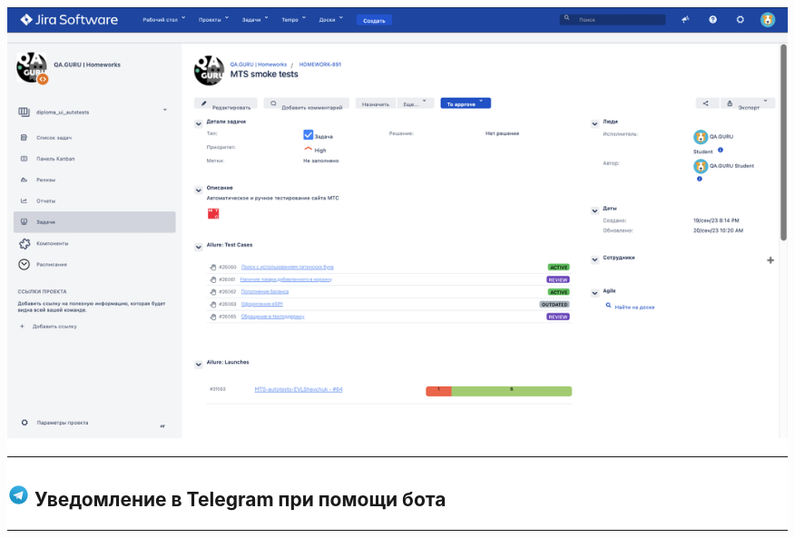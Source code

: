 <img title="Jira" src="media/screen/Jira1.png" width="">  
</p>

<a id="telegram"></a>
____
## <img alt="Allure" height="25" src="media/logo/Telegram.svg" width="25"/></a> Уведомление в Telegram при помощи бота
____
<p align="center">  